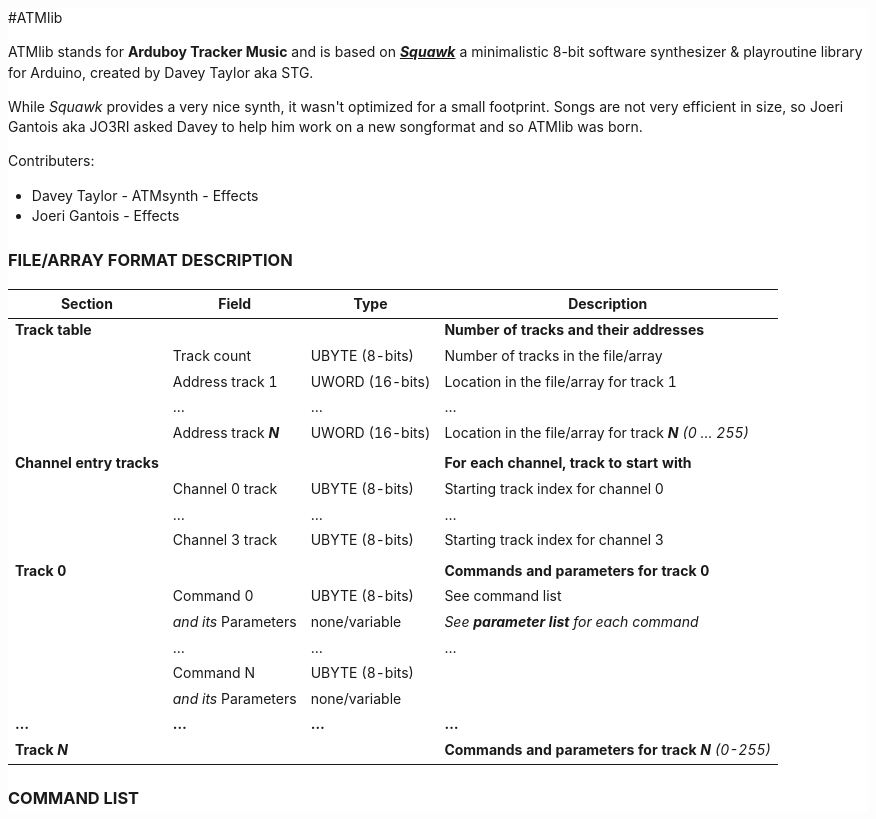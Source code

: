 #ATMlib

ATMlib stands for **Arduboy Tracker Music** and is based on [_**Squawk**_](https://github.com/stg/Squawk "Squawk Github Page") a minimalistic 8-bit software synthesizer & playroutine library for Arduino, created by Davey Taylor aka STG.

While _Squawk_ provides a very nice synth, it wasn't optimized for a small footprint. Songs are not very efficient in size, so Joeri Gantois aka JO3RI asked Davey to help him work on a new songformat and so ATMlib was born.

Contributers:

* Davey Taylor - ATMsynth - Effects
* Joeri Gantois - Effects

### FILE/ARRAY FORMAT DESCRIPTION

|**Section**					| **Field**					| **Type**			| **Description**
|---							| ---						| ----------------	| ---
|**Track table**				|							|					| **Number of tracks and their addresses**
|								| Track count				| UBYTE (8-bits)	| Number of tracks in the file/array
|								| Address track 1			| UWORD (16-bits)	| Location in the file/array for track 1
|								| …							| …					| …
|								| Address track *__N__*		| UWORD (16-bits)	| Location in the file/array for track *__N__ (0 … 255)*
|								|							|					|
|**Channel entry tracks**		|							|					| **For each channel, track to start with**
|								| Channel 0 track			| UBYTE (8-bits)	| Starting track index for channel 0
|								| … 						| …					| …
|								| Channel 3 track			| UBYTE (8-bits)	| Starting track index for channel 3
|								|							|					|
|**Track 0**					|							|					| **Commands and parameters for track 0**
|								| Command 0					| UBYTE (8-bits)	| See command list
|								| *and its* Parameters		| none/variable		| *See __parameter list__ for each command*
|								| …							| …					| …
|								| Command N					| UBYTE (8-bits)	|
|								| *and its* Parameters		| none/variable		|
|**…**							| **…**						| **…**				| **…**
|**Track _N_**					|							|					| **Commands and parameters for track _N_** *(0-255)*


### COMMAND LIST
